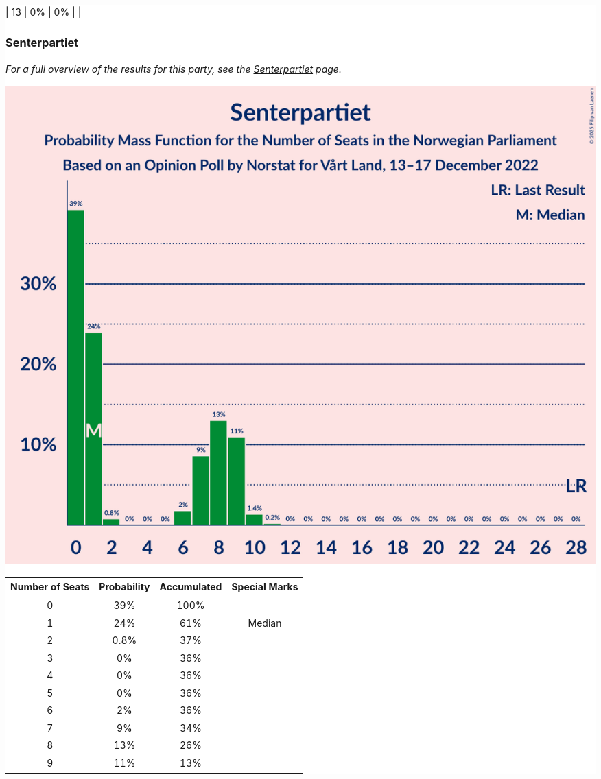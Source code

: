 | 13 | 0% | 0% |  |

### Senterpartiet

*For a full overview of the results for this party, see the [Senterpartiet](party-senterpartiet.html) page.*

![Graph with seats probability mass function not yet produced](2022-12-17-Norstat-seats-pmf-senterpartiet.png "Seats Probability Mass Function")

| Number of Seats | Probability | Accumulated | Special Marks |
|:---------------:|:-----------:|:-----------:|:-------------:|
| 0 | 39% | 100% |  |
| 1 | 24% | 61% | Median |
| 2 | 0.8% | 37% |  |
| 3 | 0% | 36% |  |
| 4 | 0% | 36% |  |
| 5 | 0% | 36% |  |
| 6 | 2% | 36% |  |
| 7 | 9% | 34% |  |
| 8 | 13% | 26% |  |
| 9 | 11% | 13% |  |